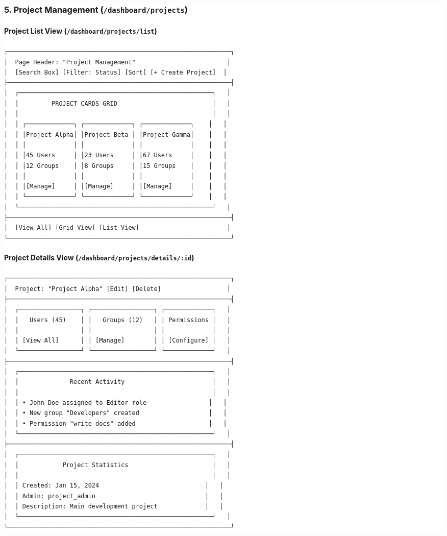 ### 5. Project Management (`/dashboard/projects`)

#### Project List View (`/dashboard/projects/list`)

```
┌─────────────────────────────────────────────────────────────┐
│  Page Header: "Project Management"                         │
│  [Search Box] [Filter: Status] [Sort] [+ Create Project]  │
├─────────────────────────────────────────────────────────────┤
│  ┌─────────────────────────────────────────────────────┐   │
│  │         PROJECT CARDS GRID                          │   │
│  │                                                     │   │
│  │ ┌─────────────┐ ┌─────────────┐ ┌─────────────┐    │   │
│  │ │Project Alpha│ │Project Beta │ │Project Gamma│    │   │
│  │ │             │ │             │ │             │    │   │
│  │ │45 Users     │ │23 Users     │ │67 Users     │    │   │
│  │ │12 Groups    │ │8 Groups     │ │15 Groups    │    │   │
│  │ │             │ │             │ │             │    │   │
│  │ │[Manage]     │ │[Manage]     │ │[Manage]     │    │   │
│  │ └─────────────┘ └─────────────┘ └─────────────┘    │   │
│  └─────────────────────────────────────────────────────┘   │
├─────────────────────────────────────────────────────────────┤
│  [View All] [Grid View] [List View]                        │
└─────────────────────────────────────────────────────────────┘
```

#### Project Details View (`/dashboard/projects/details/:id`)

```
┌─────────────────────────────────────────────────────────────┐
│  Project: "Project Alpha" [Edit] [Delete]                  │
├─────────────────────────────────────────────────────────────┤
│  ┌─────────────────┐ ┌─────────────────┐ ┌─────────────┐   │
│  │   Users (45)    │ │   Groups (12)   │ │ Permissions │   │
│  │                 │ │                 │ │             │   │
│  │ [View All]      │ │ [Manage]        │ │ [Configure] │   │
│  └─────────────────┘ └─────────────────┘ └─────────────┘   │
├─────────────────────────────────────────────────────────────┤
│  ┌─────────────────────────────────────────────────────┐   │
│  │              Recent Activity                        │   │
│  │                                                     │   │
│  │ • John Doe assigned to Editor role                 │   │
│  │ • New group "Developers" created                   │   │
│  │ • Permission "write_docs" added                    │   │
│  └─────────────────────────────────────────────────────┘   │
├─────────────────────────────────────────────────────────────┤
│  ┌─────────────────────────────────────────────────────┐   │
│  │            Project Statistics                       │   │
│  │                                                     │   │
│  │ Created: Jan 15, 2024                             │   │
│  │ Admin: project_admin                              │   │
│  │ Description: Main development project             │   │
│  └─────────────────────────────────────────────────────┘   │
└─────────────────────────────────────────────────────────────┘
```
